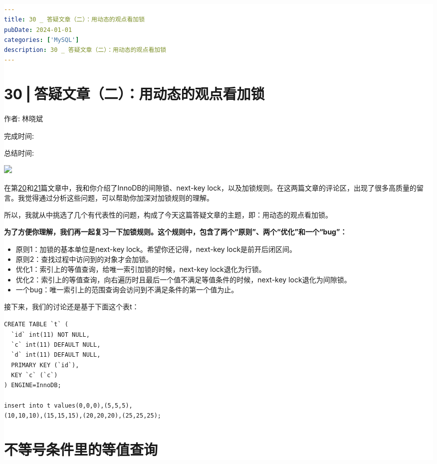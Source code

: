 ```yaml
---
title: 30 _ 答疑文章（二）：用动态的观点看加锁
pubDate: 2024-01-01
categories: ['MySQL']
description: 30 _ 答疑文章（二）：用动态的观点看加锁
---
```


# 30 \| 答疑文章（二）：用动态的观点看加锁

作者: 林晓斌

完成时间:

总结时间:

![](<https://static001.geekbang.org/resource/image/2c/89/2c3945c1945d5d27d0c1ae22523b8789.jpg>)

<audio><source src="https://static001.geekbang.org/resource/audio/8e/15/8e8a19b7170ae07e4bd4ddbc309aee15.mp3" type="audio/mpeg"></audio>

在第[20](<https://time.geekbang.org/column/article/75173>)和[21](<https://time.geekbang.org/column/article/75659>)篇文章中，我和你介绍了InnoDB的间隙锁、next-key lock，以及加锁规则。在这两篇文章的评论区，出现了很多高质量的留言。我觉得通过分析这些问题，可以帮助你加深对加锁规则的理解。

所以，我就从中挑选了几个有代表性的问题，构成了今天这篇答疑文章的主题，即：用动态的观点看加锁。

**为了方便你理解，我们再一起复习一下加锁规则。这个规则中，包含了两个“原则”、两个“优化”和一个“bug”：**

- 原则1：加锁的基本单位是next-key lock。希望你还记得，next-key lock是前开后闭区间。
- 原则2：查找过程中访问到的对象才会加锁。
- 优化1：索引上的等值查询，给唯一索引加锁的时候，next-key lock退化为行锁。
- 优化2：索引上的等值查询，向右遍历时且最后一个值不满足等值条件的时候，next-key lock退化为间隙锁。
- 一个bug：唯一索引上的范围查询会访问到不满足条件的第一个值为止。



接下来，我们的讨论还是基于下面这个表t：

```
CREATE TABLE `t` (
  `id` int(11) NOT NULL,
  `c` int(11) DEFAULT NULL,
  `d` int(11) DEFAULT NULL,
  PRIMARY KEY (`id`),
  KEY `c` (`c`)
) ENGINE=InnoDB;

insert into t values(0,0,0),(5,5,5),
(10,10,10),(15,15,15),(20,20,20),(25,25,25);
```

# 不等号条件里的等值查询
